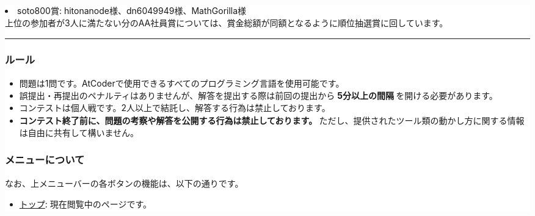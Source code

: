 <li>
soto800賞: hitonanode様、dn6049949様、MathGorilla様
</li>

</ul>
上位の参加者が3人に満たない分のAA社員賞については、賞金総額が同額となるように順位抽選賞に回しています。
        
</section>

---

### **ルール**

<section>

<ul>

<li>
問題は1問です。AtCoderで使用できるすべてのプログラミング言語を使用可能です。
</li>

<li>
誤提出・再提出のペナルティはありませんが、解答を提出する際は前回の提出から
<strong>
5分以上の間隔
</strong>
を開ける必要があります。
                
</li>

<li>
コンテストは個人戦です。2人以上で結託し、解答する行為は禁止しております。
</li>

<li>

<strong>
コンテスト終了前に、問題の考察や解答を公開する行為は禁止しております。
</strong>
ただし、提供されたツール類の動かし方に関する情報は自由に共有して構いません。
</li>

</ul>

</section>

### **メニューについて**

<section>

<p>
なお、上メニューバーの各ボタンの機能は、以下の通りです。
            
</p>

<ul>

<li>
<a href="https://atcoder.jp/contests/ahc041#">トップ</a>: 現在閲覧中のページです。
</li>
